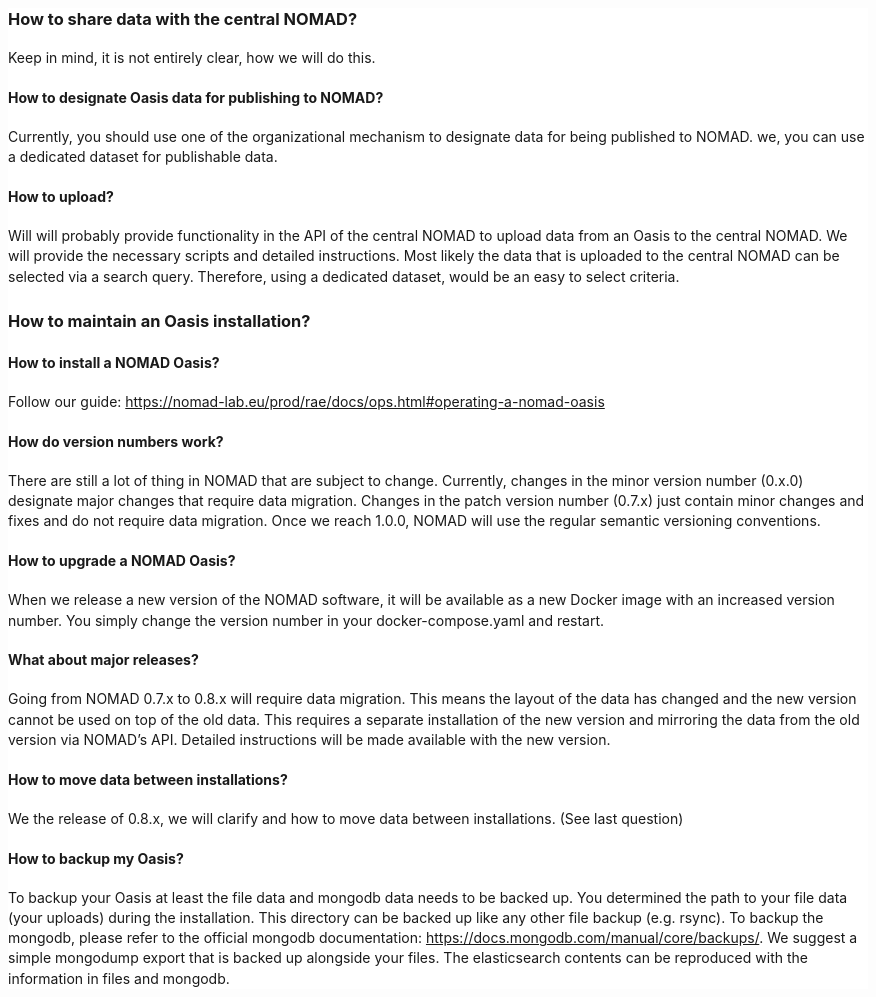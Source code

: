 ### How to share data with the central NOMAD?

Keep in mind, it is not entirely clear, how we will do this.

#### How to designate Oasis data for publishing to NOMAD?
Currently, you should use one of the organizational mechanism to designate data for being published to NOMAD. we, you can use a dedicated dataset for publishable data.

#### How to upload?

Will will probably provide functionality in the API of the central NOMAD to upload data from an Oasis to the central NOMAD. We will provide the necessary scripts and detailed instructions. Most likely the data that is uploaded to the central NOMAD can be selected via a search query. Therefore, using a dedicated dataset, would be an easy to select criteria.

### How to maintain an Oasis installation?

#### How to install a NOMAD Oasis?
Follow our guide: https://nomad-lab.eu/prod/rae/docs/ops.html#operating-a-nomad-oasis

#### How do version numbers work?
There are still a lot of thing in NOMAD that are subject to change. Currently, changes in the minor version number (0.x.0) designate major changes that require data migration. Changes in the patch version number (0.7.x) just contain minor changes and fixes and do not require data migration. Once we reach 1.0.0, NOMAD will use the regular semantic versioning conventions.

#### How to upgrade a NOMAD Oasis?
When we release a new version of the NOMAD software, it will be available as a new Docker image with an increased version number. You simply change the version number in your docker-compose.yaml and restart.

#### What about major releases?
Going from NOMAD 0.7.x to 0.8.x will require data migration. This means the layout of the data has changed and the new version cannot be used on top of the old data. This requires a separate installation of the new version and mirroring the data from the old version via NOMAD’s API. Detailed instructions will be made available with the new version.

#### How to move data between installations?
We the release of 0.8.x, we will clarify and how to move data between installations. (See last question)

#### How to backup my Oasis?
To backup your Oasis at least the file data and mongodb data needs to be backed up. You determined the path to your file data (your uploads) during the installation. This directory can be backed up like any other file backup (e.g. rsync). To backup the mongodb, please refer to the official mongodb documentation: https://docs.mongodb.com/manual/core/backups/. We suggest a simple mongodump export that is backed up alongside your files. The elasticsearch contents can be reproduced with the information in files and mongodb.
